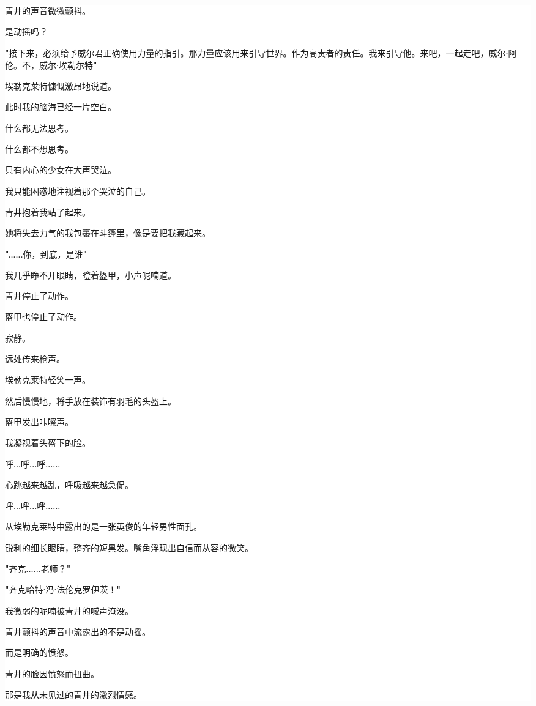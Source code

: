 青井的声音微微颤抖。

是动摇吗？

"接下来，必须给予威尔君正确使用力量的指引。那力量应该用来引导世界。作为高贵者的责任。我来引导他。来吧，一起走吧，威尔·阿伦。不，威尔·埃勒尔特"

埃勒克莱特慷慨激昂地说道。

此时我的脑海已经一片空白。

什么都无法思考。

什么都不想思考。

只有内心的少女在大声哭泣。

我只能困惑地注视着那个哭泣的自己。

青井抱着我站了起来。

她将失去力气的我包裹在斗篷里，像是要把我藏起来。

"......你，到底，是谁"

我几乎睁不开眼睛，瞪着盔甲，小声呢喃道。

青井停止了动作。

盔甲也停止了动作。

寂静。

远处传来枪声。

埃勒克莱特轻笑一声。

然后慢慢地，将手放在装饰有羽毛的头盔上。

盔甲发出咔嚓声。

我凝视着头盔下的脸。

呼...呼...呼......

心跳越来越乱，呼吸越来越急促。

呼...呼...呼......

从埃勒克莱特中露出的是一张英俊的年轻男性面孔。

锐利的细长眼睛，整齐的短黑发。嘴角浮现出自信而从容的微笑。

"齐克......老师？"

"齐克哈特·冯·法伦克罗伊茨！"

我微弱的呢喃被青井的喊声淹没。

青井颤抖的声音中流露出的不是动摇。

而是明确的愤怒。

青井的脸因愤怒而扭曲。

那是我从未见过的青井的激烈情感。
